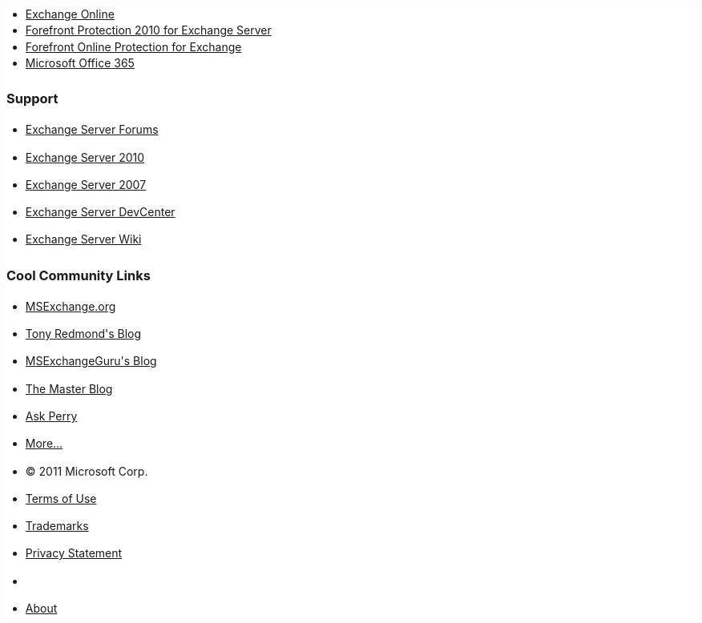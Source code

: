 * [Exchange Online](http://www.microsoft.com/online/exchange-online.aspx)
* [Forefront Protection 2010 for Exchange Server](http://www.microsoft.com/forefront/protection-for-exchange/en/us/default.aspx)
* [Forefront Online Protection for Exchange](http://www.microsoft.com/fope)
* [Microsoft Office 365](http://office365.microsoft.com/en-US/online-services.aspx)

### Support

* [Exchange Server Forums](http://social.technet.microsoft.com/Forums/en-us/category/exchangeserver)

* [Exchange Server 2010](http://technet.microsoft.com/en-us/exchange/2010/ff396001.aspx)
* [Exchange Server 2007](http://technet.microsoft.com/en-us/exchange/2010/bb288463.aspx)
* [Exchange Server DevCenter](http://msdn.microsoft.com/en-us/exchange/default.aspx)
* [Exchange Server Wiki](http://social.technet.microsoft.com/wiki/contents/articles/wiki-exchange-server-portal.aspx)

### Cool Community Links

* [MSExchange.org](http://www.msexchange.org/)

* [Tony Redmond's Blog](http://thoughtsofanidlemind.wordpress.com/)
* [MSExchangeGuru's Blog](http://msexchangeguru.com/)
* [The Master Blog](http://blogs.technet.com/b/themasterblog/)
* [Ask Perry](http://blogs.technet.com/b/perryclarke/)
* [More...](http://blogs.technet.com/b/exchange/p/cool-community-links.aspx)

* © 2011 Microsoft Corp.

* [Terms of Use](http://technet.microsoft.com/cc300389)
* [Trademarks](http://www.microsoft.com/library/toolbar/3.0/trademarks/en-us.mspx)
* [Privacy Statement](http://www.microsoft.com/info/privacy.mspx)
* 
* [About](http://blogs.technet.com/b/exchange/about.aspx)
